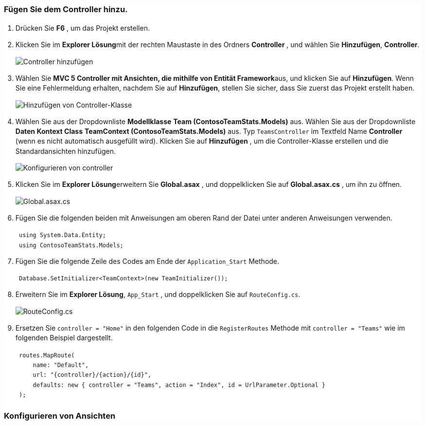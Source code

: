 ### <a name="add-the-controller"></a>Fügen Sie dem Controller hinzu.

1. Drücken Sie **F6** , um das Projekt erstellen. 
2. Klicken Sie im **Explorer Lösung**mit der rechten Maustaste in des Ordners **Controller** , und wählen Sie **Hinzufügen**, **Controller**.

    ![Controller hinzufügen][cache-add-controller]

3. Wählen Sie **MVC 5 Controller mit Ansichten, die mithilfe von Entität Framework**aus, und klicken Sie auf **Hinzufügen**. Wenn Sie eine Fehlermeldung erhalten, nachdem Sie auf **Hinzufügen**, stellen Sie sicher, dass Sie zuerst das Projekt erstellt haben.

    ![Hinzufügen von Controller-Klasse][cache-add-controller-class]

5. Wählen Sie aus der Dropdownliste **Modellklasse** **Team (ContosoTeamStats.Models)** aus. Wählen Sie aus der Dropdownliste **Daten Kontext Class** **TeamContext (ContosoTeamStats.Models)** aus. Typ `TeamsController` im Textfeld Name **Controller** (wenn es nicht automatisch ausgefüllt wird). Klicken Sie auf **Hinzufügen** , um die Controller-Klasse erstellen und die Standardansichten hinzufügen.

    ![Konfigurieren von controller][cache-configure-controller]

4. Klicken Sie im **Explorer Lösung**erweitern Sie **Global.asax** , und doppelklicken Sie auf **Global.asax.cs** , um ihn zu öffnen.

    ![Global.asax.cs][cache-global-asax]

5. Fügen Sie die folgenden beiden mit Anweisungen am oberen Rand der Datei unter anderen Anweisungen verwenden.


        using System.Data.Entity;
        using ContosoTeamStats.Models;


6. Fügen Sie die folgende Zeile des Codes am Ende der `Application_Start` Methode.


        Database.SetInitializer<TeamContext>(new TeamInitializer());


7. Erweitern Sie im **Explorer Lösung**, `App_Start` , und doppelklicken Sie auf `RouteConfig.cs`.

    ![RouteConfig.cs][cache-RouteConfig-cs]

8. Ersetzen Sie `controller = "Home"` in den folgenden Code in die `RegisterRoutes` Methode mit `controller = "Teams"` wie im folgenden Beispiel dargestellt.


        routes.MapRoute(
            name: "Default",
            url: "{controller}/{action}/{id}",
            defaults: new { controller = "Teams", action = "Index", id = UrlParameter.Optional }
        );


### <a name="configure-the-views"></a>Konfigurieren von Ansichten


[cache-starter-application]: ./media/cache-web-app-howto/cache-starter-application.png
[cache-added-to-application]: ./media/cache-web-app-howto/cache-added-to-application.png
[cache-create-project]: ./media/cache-web-app-howto/cache-create-project.png
[cache-select-template]: ./media/cache-web-app-howto/cache-select-template.png
[cache-model-add-class]: ./media/cache-web-app-howto/cache-model-add-class.png
[cache-model-add-class-dialog]: ./media/cache-web-app-howto/cache-model-add-class-dialog.png
[cache-add-controller]: ./media/cache-web-app-howto/cache-add-controller.png
[cache-add-controller-class]: ./media/cache-web-app-howto/cache-add-controller-class.png
[cache-configure-controller]: ./media/cache-web-app-howto/cache-configure-controller.png
[cache-global-asax]: ./media/cache-web-app-howto/cache-global-asax.png
[cache-RouteConfig-cs]: ./media/cache-web-app-howto/cache-RouteConfig-cs.png
[cache-layout-cshtml]: ./media/cache-web-app-howto/cache-layout-cshtml.png
[cache-layout-cshtml-code]: ./media/cache-web-app-howto/cache-layout-cshtml-code.png
[redis-cache-manage-nuget-menu]: ./media/cache-web-app-howto/redis-cache-manage-nuget-menu.png
[redis-cache-stack-exchange-nuget]: ./media/cache-web-app-howto/redis-cache-stack-exchange-nuget.png
[cache-teamscontroller]: ./media/cache-web-app-howto/cache-teamscontroller.png
[cache-web-config]: ./media/cache-web-app-howto/cache-web-config.png
[cache-views-teams-index-cshtml]: ./media/cache-web-app-howto/cache-views-teams-index-cshtml.png
[cache-teams-index-table]: ./media/cache-web-app-howto/cache-teams-index-table.png
[cache-status-message]: ./media/cache-web-app-howto/cache-status-message.png
[deploybutton]: ./media/cache-web-app-howto/deploybutton.png
[cache-deploy-to-azure-step-1]: ./media/cache-web-app-howto/cache-deploy-to-azure-step-1.png
[cache-deploy-to-azure-step-2]: ./media/cache-web-app-howto/cache-deploy-to-azure-step-2.png
[cache-deploy-to-azure-step-3]: ./media/cache-web-app-howto/cache-deploy-to-azure-step-3.png
[cache-deployment-started]: ./media/cache-web-app-howto/cache-deployment-started.png
[cache-publish-app]: ./media/cache-web-app-howto/cache-publish-app.png
[cache-publish-to-app-service]: ./media/cache-web-app-howto/cache-publish-to-app-service.png
[cache-select-web-app]: ./media/cache-web-app-howto/cache-select-web-app.png
[cache-publish]: ./media/cache-web-app-howto/cache-publish.png
[cache-delete-resource-group]: ./media/cache-web-app-howto/cache-delete-resource-group.png
[cache-delete-confirm]: ./media/cache-web-app-howto/cache-delete-confirm.png